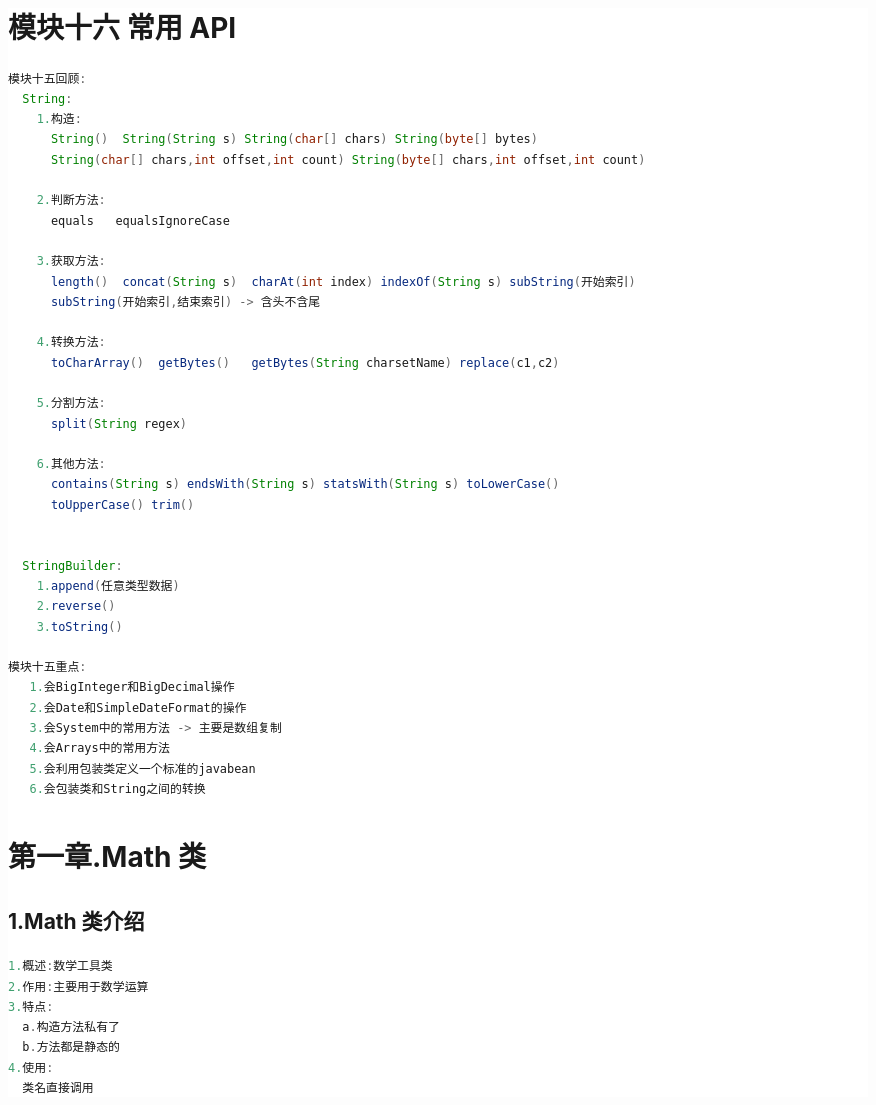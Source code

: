# 模块十六 常用 API

```java
模块十五回顾:
  String:
    1.构造:
      String()  String(String s) String(char[] chars) String(byte[] bytes)
      String(char[] chars,int offset,int count) String(byte[] chars,int offset,int count)

    2.判断方法:
      equals   equalsIgnoreCase

    3.获取方法:
      length()  concat(String s)  charAt(int index) indexOf(String s) subString(开始索引)
      subString(开始索引,结束索引) -> 含头不含尾

    4.转换方法:
      toCharArray()  getBytes()   getBytes(String charsetName) replace(c1,c2)

    5.分割方法:
      split(String regex)

    6.其他方法:
      contains(String s) endsWith(String s) statsWith(String s) toLowerCase()
      toUpperCase() trim()


  StringBuilder:
    1.append(任意类型数据)
    2.reverse()
    3.toString()

模块十五重点:
   1.会BigInteger和BigDecimal操作
   2.会Date和SimpleDateFormat的操作
   3.会System中的常用方法 -> 主要是数组复制
   4.会Arrays中的常用方法
   5.会利用包装类定义一个标准的javabean
   6.会包装类和String之间的转换
```

# 第一章.Math 类

## 1.Math 类介绍

```java
1.概述:数学工具类
2.作用:主要用于数学运算
3.特点:
  a.构造方法私有了
  b.方法都是静态的
4.使用:
  类名直接调用
```

